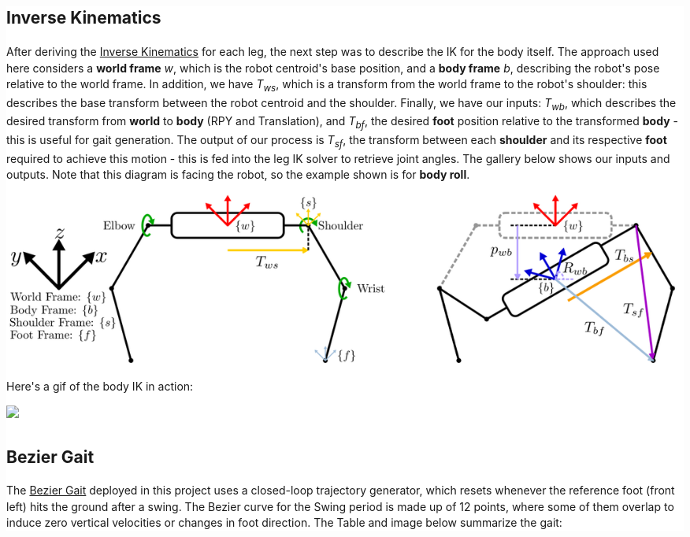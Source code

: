 ## Inverse Kinematics
After deriving the [Inverse Kinematics](https://www.researchgate.net/publication/320307716_Inverse_Kinematic_Analysis_Of_A_Quadruped_Robot) for each leg, the next step was to describe the IK for the body itself. The approach used here considers a **world frame** $w$, which is the robot centroid's base position, and a **body frame** $b$, describing the robot's pose relative to the world frame. In addition, we have $T_{ws}$, which is a transform from the world frame to the robot's shoulder: this describes the base transform between the robot centroid and the shoulder. Finally, we have our inputs: $T_{wb}$, which describes the desired transform from **world** to **body** (RPY and Translation), and $T_{bf}$, the desired **foot** position relative to the transformed **body** - this is useful for gait generation. The output of our process is $T_{sf}$, the transform between each **shoulder** and its respective **foot** required to achieve this motion - this is fed into the leg IK solver to retrieve joint angles. The gallery below shows our inputs and outputs. Note that this diagram is facing the robot, so the example shown is for **body roll**.

<div class="gallery" data-columns="1">
	<img src="/images/Projects/spot-mini-mini/bodyik.png" style="width: 100%">
</div>

Here's a gif of the body IK in action:

<div class="gallery" data-columns="1">
	<img src="/images/Projects/spot-mini-mini/spot_rpy.gif" style="width: 60%">
</div>


## Bezier Gait
The [Bezier Gait](https://dspace.mit.edu/handle/1721.1/98270) deployed in this project uses a closed-loop trajectory generator, which resets whenever the reference foot (front left) hits the ground after a swing. The Bezier curve for the Swing period is made up of 12 points, where some of them overlap to induce zero vertical velocities or changes in foot direction. The Table and image below summarize the gait:


<div class="gallery" data-columns="1">